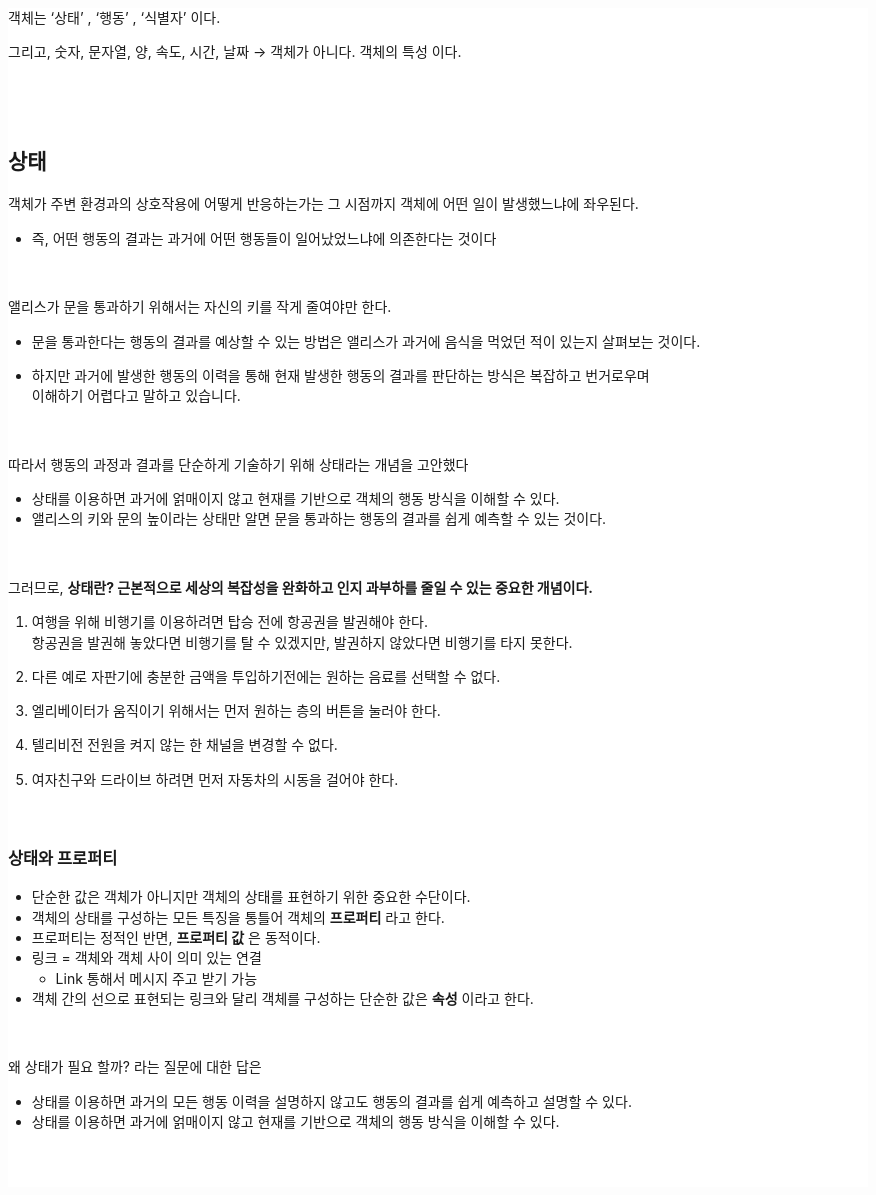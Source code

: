 

객체는 ‘상태’ , ‘행동’ , ‘식별자’ 이다.

그리고, 숫자, 문자열, 양, 속도, 시간, 날짜 → 객체가 아니다. 객체의 특성 이다.


<br/><br/>

## 상태

객체가 주변 환경과의 상호작용에 어떻게 반응하는가는 그 시점까지 객체에 어떤 일이 발생했느냐에 좌우된다. 

- 즉, 어떤 행동의 결과는 과거에 어떤 행동들이 일어났었느냐에 의존한다는 것이다

<br/>

앨리스가 문을 통과하기 위해서는 자신의 키를 작게 줄여야만 한다.

- 문을 통과한다는 행동의 결과를 예상할 수 있는 방법은 앨리스가 과거에 음식을 먹었던 적이 있는지 살펴보는 것이다.

- 하지만 과거에 발생한 행동의 이력을 통해 현재 발생한 행동의 결과를 판단하는 방식은 복잡하고 번거로우며 <br/>이해하기 어렵다고 말하고 있습니다.

<br/>

따라서 행동의 과정과 결과를 단순하게 기술하기 위해 상태라는 개념을 고안했다

- 상태를 이용하면 과거에 얽매이지 않고 현재를 기반으로 객체의 행동 방식을 이해할 수 있다.
- 앨리스의 키와 문의 높이라는 상태만 알면 문을 통과하는 행동의 결과를 쉽게 예측할 수 있는 것이다.

<br/>

그러므로, **상태란? 근본적으로 세상의 복잡성을 완화하고 인지 과부하를 줄일 수 있는 중요한 개념이다.**

1. 여행을 위해 비행기를 이용하려면 탑승 전에 항공권을 발권해야 한다. <br/>항공권을 발권해 놓았다면 비행기를 탈 수 있겠지만, 발권하지 않았다면 비행기를 타지 못한다. 

2. 다른 예로 자판기에 충분한 금액을 투입하기전에는 원하는 음료를 선택할 수 없다.

3. 엘리베이터가 움직이기 위해서는 먼저 원하는 층의 버튼을 눌러야 한다. 
4. 텔리비전 전원을 켜지 않는 한 채널을 변경할 수 없다.
5. 여자친구와 드라이브 하려면 먼저 자동차의 시동을 걸어야 한다.

<br/>

### 상태와 프로퍼티

- 단순한 값은 객체가 아니지만 객체의 상태를 표현하기 위한 중요한 수단이다.
- 객체의 상태를 구성하는 모든 특징을 통틀어 객체의 **프로퍼티** 라고 한다.
- 프로퍼티는 정적인 반면, **프로퍼티 값** 은 동적이다.
- 링크 = 객체와 객체 사이 의미 있는 연결
    - Link 통해서 메시지 주고 받기 가능
- 객체 간의 선으로 표현되는 링크와 달리 객체를 구성하는 단순한 값은 **속성** 이라고 한다.

<br/>

왜 상태가 필요 할까? 라는 질문에 대한 답은

- 상태를 이용하면 과거의 모든 행동 이력을 설명하지 않고도 행동의 결과를 쉽게 예측하고 설명할 수 있다.
- 상태를 이용하면 과거에 얽매이지 않고 현재를 기반으로 객체의 행동 방식을 이해할 수 있다.

<br/><br/>
